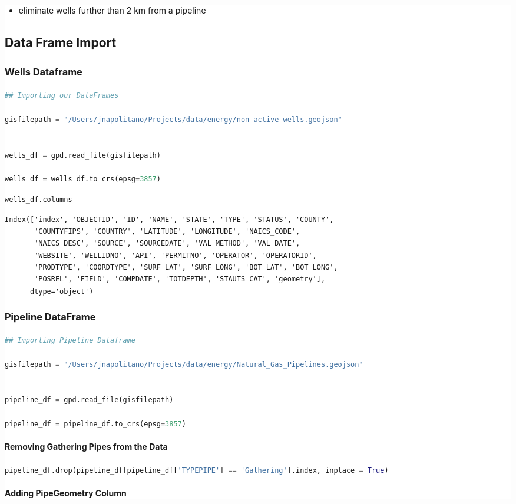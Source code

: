 * eliminate wells further than 2 km from a pipeline


## Data Frame Import

### Wells Dataframe


```python
## Importing our DataFrames

gisfilepath = "/Users/jnapolitano/Projects/data/energy/non-active-wells.geojson"


wells_df = gpd.read_file(gisfilepath)

wells_df = wells_df.to_crs(epsg=3857)
```


```python
wells_df.columns
```




    Index(['index', 'OBJECTID', 'ID', 'NAME', 'STATE', 'TYPE', 'STATUS', 'COUNTY',
           'COUNTYFIPS', 'COUNTRY', 'LATITUDE', 'LONGITUDE', 'NAICS_CODE',
           'NAICS_DESC', 'SOURCE', 'SOURCEDATE', 'VAL_METHOD', 'VAL_DATE',
           'WEBSITE', 'WELLIDNO', 'API', 'PERMITNO', 'OPERATOR', 'OPERATORID',
           'PRODTYPE', 'COORDTYPE', 'SURF_LAT', 'SURF_LONG', 'BOT_LAT', 'BOT_LONG',
           'POSREL', 'FIELD', 'COMPDATE', 'TOTDEPTH', 'STAUTS_CAT', 'geometry'],
          dtype='object')



### Pipeline DataFrame


```python
## Importing Pipeline Dataframe

gisfilepath = "/Users/jnapolitano/Projects/data/energy/Natural_Gas_Pipelines.geojson"


pipeline_df = gpd.read_file(gisfilepath)

pipeline_df = pipeline_df.to_crs(epsg=3857)
```

#### Removing Gathering Pipes from the Data


```python
pipeline_df.drop(pipeline_df[pipeline_df['TYPEPIPE'] == 'Gathering'].index, inplace = True)
```

#### Adding PipeGeometry Column
